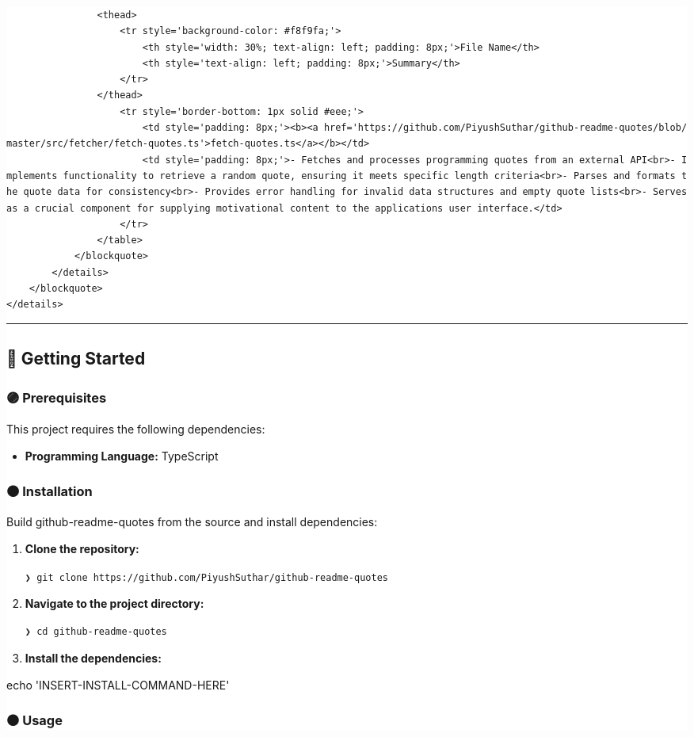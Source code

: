 					<thead>
						<tr style='background-color: #f8f9fa;'>
							<th style='width: 30%; text-align: left; padding: 8px;'>File Name</th>
							<th style='text-align: left; padding: 8px;'>Summary</th>
						</tr>
					</thead>
						<tr style='border-bottom: 1px solid #eee;'>
							<td style='padding: 8px;'><b><a href='https://github.com/PiyushSuthar/github-readme-quotes/blob/master/src/fetcher/fetch-quotes.ts'>fetch-quotes.ts</a></b></td>
							<td style='padding: 8px;'>- Fetches and processes programming quotes from an external API<br>- Implements functionality to retrieve a random quote, ensuring it meets specific length criteria<br>- Parses and formats the quote data for consistency<br>- Provides error handling for invalid data structures and empty quote lists<br>- Serves as a crucial component for supplying motivational content to the applications user interface.</td>
						</tr>
					</table>
				</blockquote>
			</details>
		</blockquote>
	</details>
</details>

---

## 🚀 Getting Started

### 🟣 Prerequisites

This project requires the following dependencies:

- **Programming Language:** TypeScript

### 🟤 Installation

Build github-readme-quotes from the source and install dependencies:

1. **Clone the repository:**

    ```sh
    ❯ git clone https://github.com/PiyushSuthar/github-readme-quotes
    ```

2. **Navigate to the project directory:**

    ```sh
    ❯ cd github-readme-quotes
    ```

3. **Install the dependencies:**

echo 'INSERT-INSTALL-COMMAND-HERE'

### ⚫ Usage

